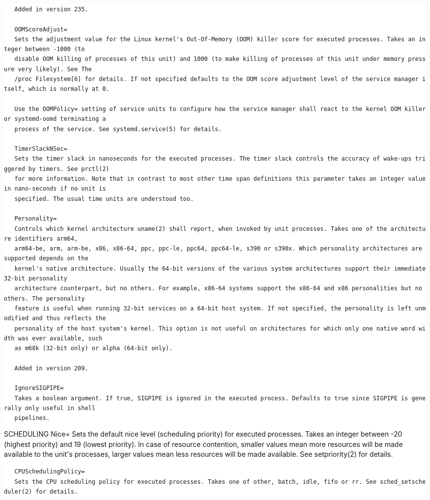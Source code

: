 	   Added in version 235.

       OOMScoreAdjust=
	   Sets the adjustment value for the Linux kernel's Out-Of-Memory (OOM) killer score for executed processes. Takes an integer between -1000 (to
	   disable OOM killing of processes of this unit) and 1000 (to make killing of processes of this unit under memory pressure very likely). See The
	   /proc Filesystem[6] for details. If not specified defaults to the OOM score adjustment level of the service manager itself, which is normally at 0.

	   Use the OOMPolicy= setting of service units to configure how the service manager shall react to the kernel OOM killer or systemd-oomd terminating a
	   process of the service. See systemd.service(5) for details.

       TimerSlackNSec=
	   Sets the timer slack in nanoseconds for the executed processes. The timer slack controls the accuracy of wake-ups triggered by timers. See prctl(2)
	   for more information. Note that in contrast to most other time span definitions this parameter takes an integer value in nano-seconds if no unit is
	   specified. The usual time units are understood too.

       Personality=
	   Controls which kernel architecture uname(2) shall report, when invoked by unit processes. Takes one of the architecture identifiers arm64,
	   arm64-be, arm, arm-be, x86, x86-64, ppc, ppc-le, ppc64, ppc64-le, s390 or s390x. Which personality architectures are supported depends on the
	   kernel's native architecture. Usually the 64-bit versions of the various system architectures support their immediate 32-bit personality
	   architecture counterpart, but no others. For example, x86-64 systems support the x86-64 and x86 personalities but no others. The personality
	   feature is useful when running 32-bit services on a 64-bit host system. If not specified, the personality is left unmodified and thus reflects the
	   personality of the host system's kernel. This option is not useful on architectures for which only one native word width was ever available, such
	   as m68k (32-bit only) or alpha (64-bit only).

	   Added in version 209.

       IgnoreSIGPIPE=
	   Takes a boolean argument. If true, SIGPIPE is ignored in the executed process. Defaults to true since SIGPIPE is generally only useful in shell
	   pipelines.

SCHEDULING
       Nice=
	   Sets the default nice level (scheduling priority) for executed processes. Takes an integer between -20 (highest priority) and 19 (lowest priority).
	   In case of resource contention, smaller values mean more resources will be made available to the unit's processes, larger values mean less
	   resources will be made available. See setpriority(2) for details.

       CPUSchedulingPolicy=
	   Sets the CPU scheduling policy for executed processes. Takes one of other, batch, idle, fifo or rr. See sched_setscheduler(2) for details.
